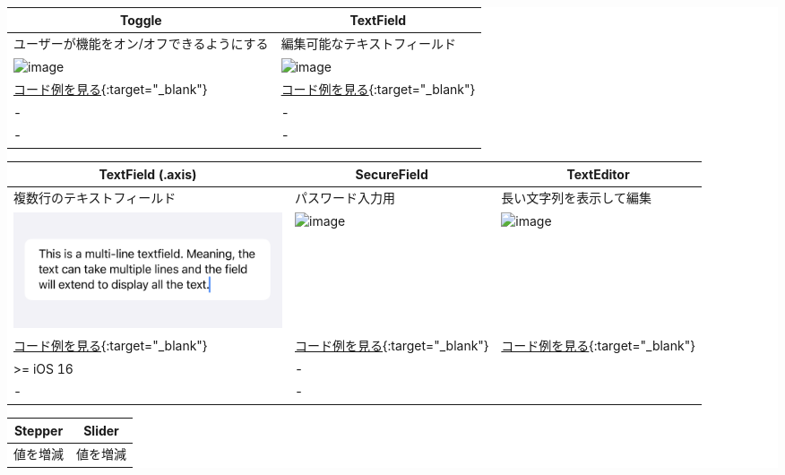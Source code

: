 | Toggle | TextField |
|---|---|
| ユーザーが機能をオン/オフできるようにする | 編集可能なテキストフィールド |
| <img width="300" alt="image" src="/Image/Toggle.png?raw=true"> | <img width="300" alt="image" src="/Image/TextEditor.png?raw=true"> |
|  [コード例を見る](https://github.com/mszpro/SwiftUI-Components-Library/blob/main/Code/Toggle_Example.swift){:target="_blank"} | [コード例を見る](https://github.com/mszpro/SwiftUI-Components-Library/blob/main/Code/TextField_Example.swift){:target="_blank"} |
| - | - | - |
| - | - | - |

| TextField (.axis) | SecureField | TextEditor |
|---|---|---|
| 複数行のテキストフィールド | パスワード入力用 | 長い文字列を表示して編集 |
| <img width="300" alt="image" src="/Image/multi-line-textfield-demo.png?raw=true"> | <img width="300" alt="image" src="/Image/SecureField.png?raw=true"> | <img width="300" alt="image" src="/Image/TextEditor.png?raw=true"> |
| [コード例を見る](https://github.com/mszpro/SwiftUI-Components-Library/blob/main/Code/TextField_MultiLine_Example.swift){:target="_blank"} | [コード例を見る](https://github.com/mszpro/SwiftUI-Components-Library/blob/main/Code/SecureTextField_Example.swift){:target="_blank"} | [コード例を見る](https://github.com/mszpro/SwiftUI-Components-Library/blob/main/Code/TextEditor_Example.swift){:target="_blank"} |
| >= iOS 16 | - |
| - | - |


| Stepper | Slider |
|---|---|
| 値を増減 | 値を増減 |
